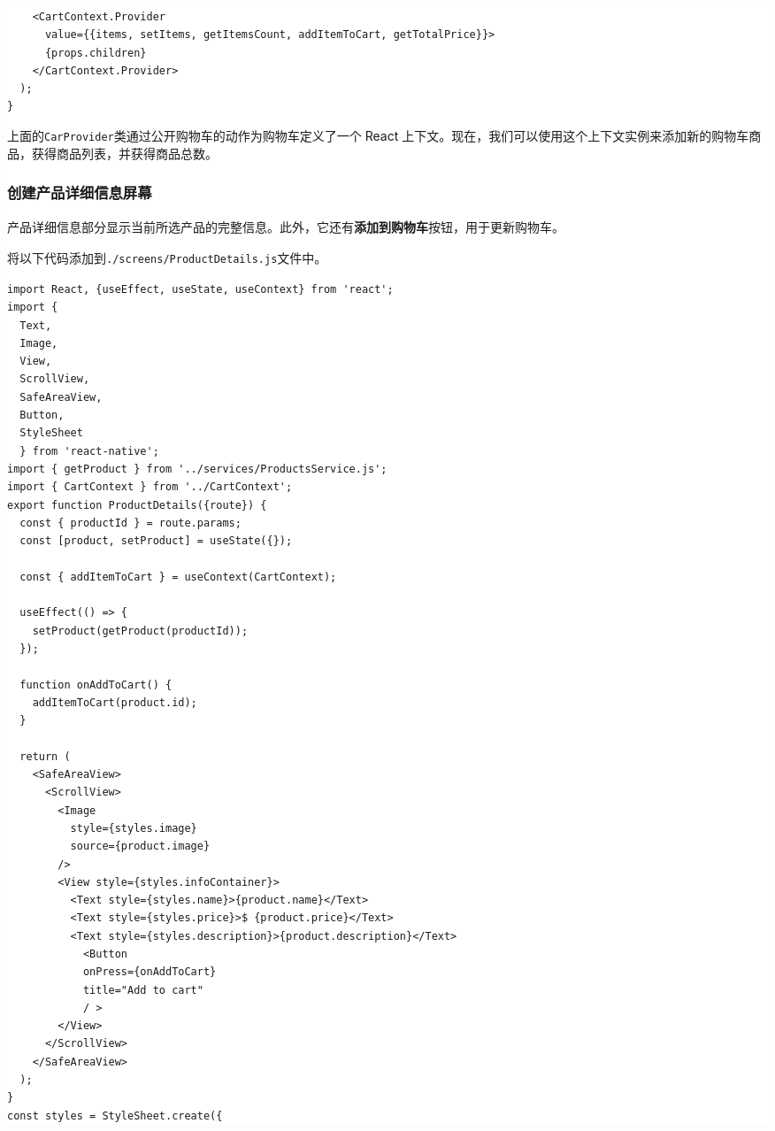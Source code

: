 ```
    <CartContext.Provider 
      value={{items, setItems, getItemsCount, addItemToCart, getTotalPrice}}>
      {props.children}
    </CartContext.Provider>
  );
}

```

上面的`CarProvider`类通过公开购物车的动作为购物车定义了一个 React 上下文。现在，我们可以使用这个上下文实例来添加新的购物车商品，获得商品列表，并获得商品总数。

### 创建产品详细信息屏幕

产品详细信息部分显示当前所选产品的完整信息。此外，它还有**添加到购物车**按钮，用于更新购物车。

将以下代码添加到`./screens/ProductDetails.js`文件中。

```
import React, {useEffect, useState, useContext} from 'react';
import {
  Text, 
  Image, 
  View, 
  ScrollView, 
  SafeAreaView, 
  Button, 
  StyleSheet
  } from 'react-native';
import { getProduct } from '../services/ProductsService.js';
import { CartContext } from '../CartContext';
export function ProductDetails({route}) {
  const { productId } = route.params;
  const [product, setProduct] = useState({});

  const { addItemToCart } = useContext(CartContext);

  useEffect(() => {
    setProduct(getProduct(productId));
  });

  function onAddToCart() {
    addItemToCart(product.id);
  }

  return (
    <SafeAreaView>
      <ScrollView>
        <Image
          style={styles.image}
          source={product.image}
        />
        <View style={styles.infoContainer}>
          <Text style={styles.name}>{product.name}</Text>
          <Text style={styles.price}>$ {product.price}</Text>
          <Text style={styles.description}>{product.description}</Text>
            <Button
            onPress={onAddToCart}
            title="Add to cart"
            / >
        </View>
      </ScrollView>
    </SafeAreaView>
  );
}
const styles = StyleSheet.create({
```